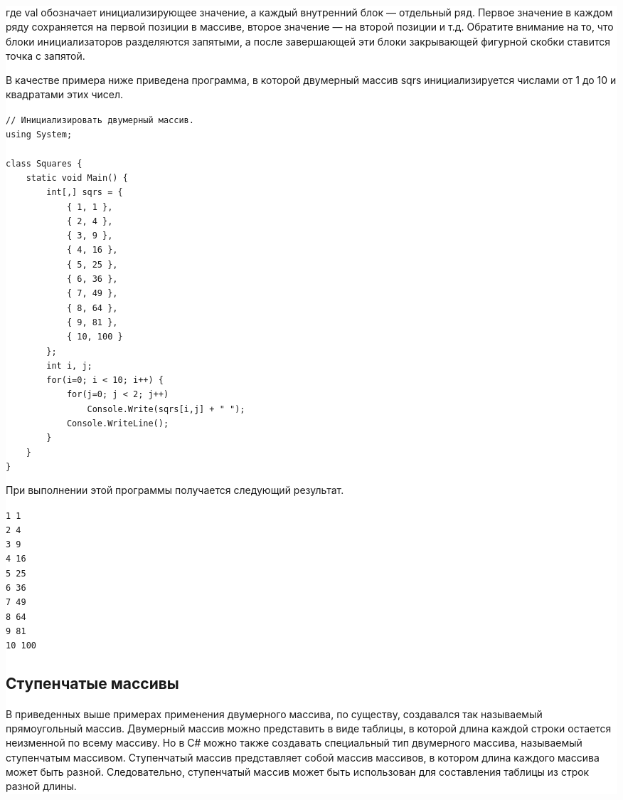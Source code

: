 где val обозначает инициализирующее значение, а каждый внутренний блок — отдельный ряд. Первое значение в каждом ряду сохраняется на первой позиции в массиве, второе значение — на второй позиции и т.д. Обратите внимание на то, что блоки
инициализаторов разделяются запятыми, а после завершающей эти блоки закрывающей фигурной скобки ставится точка с запятой.

В качестве примера ниже приведена программа, в которой двумерный массив sqrs
инициализируется числами от 1 до 10 и квадратами этих чисел.
```
// Инициализировать двумерный массив.
using System;

class Squares {
    static void Main() {
        int[,] sqrs = {
            { 1, 1 },
            { 2, 4 },
            { 3, 9 },
            { 4, 16 },
            { 5, 25 },
            { 6, 36 },
            { 7, 49 },
            { 8, 64 },
            { 9, 81 },
            { 10, 100 }
        };
        int i, j;
        for(i=0; i < 10; i++) {
            for(j=0; j < 2; j++)
                Console.Write(sqrs[i,j] + " ");
            Console.WriteLine();
        }
    }
}
```
При выполнении этой программы получается следующий результат.
```
1 1
2 4
3 9
4 16
5 25
6 36
7 49
8 64
9 81
10 100
```

## Ступенчатые массивы
В приведенных выше примерах применения двумерного массива, по существу, создавался так называемый прямоугольный массив. Двумерный массив можно представить
в виде таблицы, в которой длина каждой строки остается неизменной по всему массиву. Но в C# можно также создавать специальный тип двумерного массива, называемый
ступенчатым массивом. Ступенчатый массив представляет собой массив массивов, в котором длина каждого массива может быть разной. Следовательно, ступенчатый массив
может быть использован для составления таблицы из строк разной длины.
